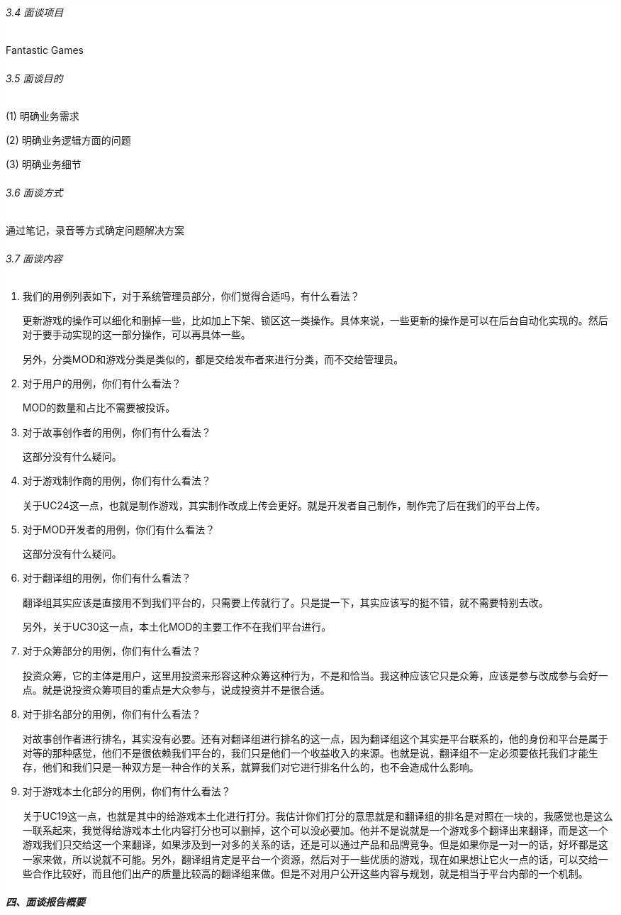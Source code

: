 ###### 3.4 面谈项目

Fantastic Games

###### 3.5 面谈目的

(1) 明确业务需求

(2) 明确业务逻辑方面的问题

(3) 明确业务细节

###### 3.6 面谈方式

通过笔记，录音等方式确定问题解决方案

###### 3.7 面谈内容

1. 我们的用例列表如下，对于系统管理员部分，你们觉得合适吗，有什么看法？

   更新游戏的操作可以细化和删掉一些，比如加上下架、锁区这一类操作。具体来说，一些更新的操作是可以在后台自动化实现的。然后对于要手动实现的这一部分操作，可以再具体一些。

   另外，分类MOD和游戏分类是类似的，都是交给发布者来进行分类，而不交给管理员。

2. 对于用户的用例，你们有什么看法？

   MOD的数量和占比不需要被投诉。

3. 对于故事创作者的用例，你们有什么看法？

   这部分没有什么疑问。

4. 对于游戏制作商的用例，你们有什么看法？

   关于UC24这一点，也就是制作游戏，其实制作改成上传会更好。就是开发者自己制作，制作完了后在我们的平台上传。

5. 对于MOD开发者的用例，你们有什么看法？

   这部分没有什么疑问。

6. 对于翻译组的用例，你们有什么看法？

   翻译组其实应该是直接用不到我们平台的，只需要上传就行了。只是提一下，其实应该写的挺不错，就不需要特别去改。

   另外，关于UC30这一点，本土化MOD的主要工作不在我们平台进行。

7. 对于众筹部分的用例，你们有什么看法？

   投资众筹，它的主体是用户，这里用投资来形容这种众筹这种行为，不是和恰当。我这种应该它只是众筹，应该是参与改成参与会好一点。就是说投资众筹项目的重点是大众参与，说成投资并不是很合适。

8. 对于排名部分的用例，你们有什么看法？

   对故事创作者进行排名，其实没有必要。还有对翻译组进行排名的这一点，因为翻译组这个其实是平台联系的，他的身份和平台是属于对等的那种感觉，他们不是很依赖我们平台的，我们只是他们一个收益收入的来源。也就是说，翻译组不一定必须要依托我们才能生存，他们和我们只是一种双方是一种合作的关系，就算我们对它进行排名什么的，也不会造成什么影响。

9. 对于游戏本土化部分的用例，你们有什么看法？

   关于UC19这一点，也就是其中的给游戏本土化进行打分。我估计你们打分的意思就是和翻译组的排名是对照在一块的，我感觉也是这么一联系起来，我觉得给游戏本土化内容打分也可以删掉，这个可以没必要加。他并不是说就是一个游戏多个翻译出来翻译，而是这一个游戏我们只交给这一个来翻译，如果涉及到一对多的关系的话，还是可以通过产品和品牌竞争。但是如果你是一对一的话，好坏都是这一家来做，所以说就不可能。另外，翻译组肯定是平台一个资源，然后对于一些优质的游戏，现在如果想让它火一点的话，可以交给一些合作比较好，而且他们出产的质量比较高的翻译组来做。但是不对用户公开这些内容与规划，就是相当于平台内部的一个机制。

##### 四、面谈报告概要
